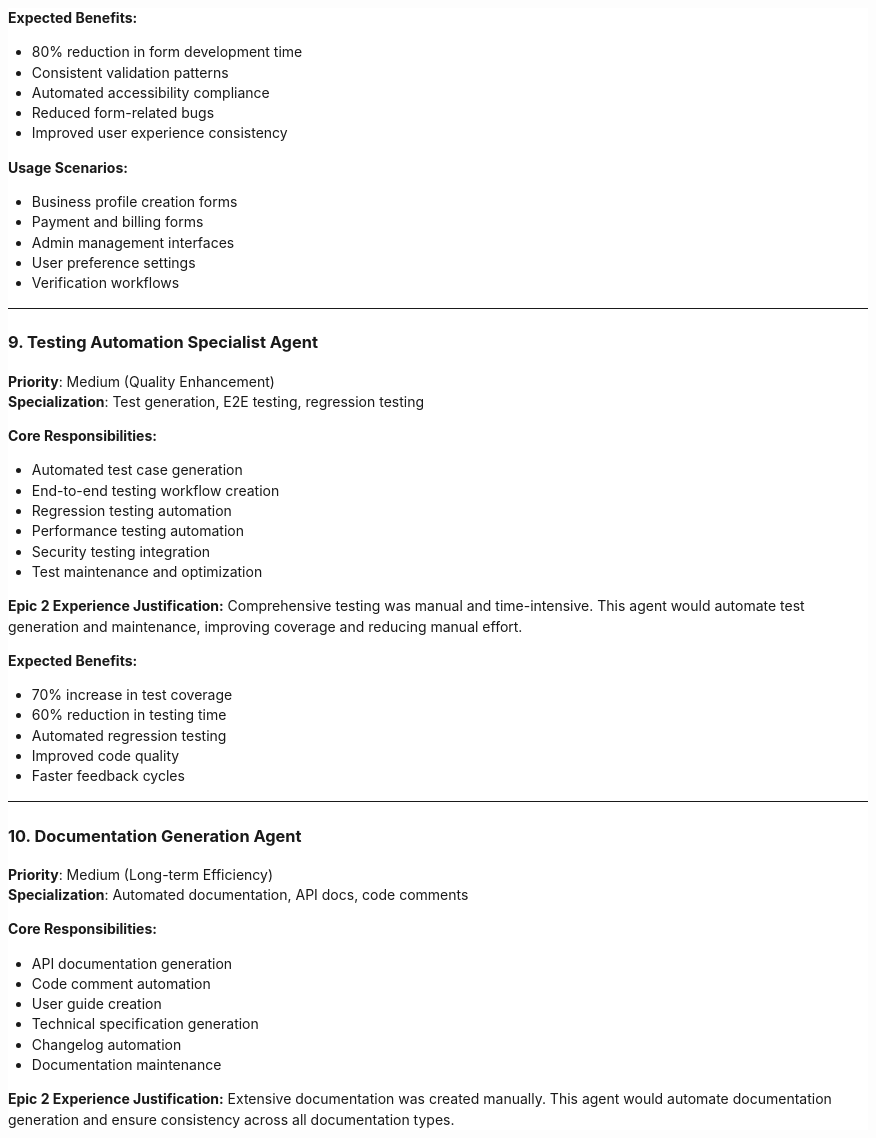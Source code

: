 **Expected Benefits:**
- 80% reduction in form development time
- Consistent validation patterns
- Automated accessibility compliance
- Reduced form-related bugs
- Improved user experience consistency

**Usage Scenarios:**
- Business profile creation forms
- Payment and billing forms
- Admin management interfaces
- User preference settings
- Verification workflows

---

### 9. Testing Automation Specialist Agent
**Priority**: Medium (Quality Enhancement)  
**Specialization**: Test generation, E2E testing, regression testing

**Core Responsibilities:**
- Automated test case generation
- End-to-end testing workflow creation
- Regression testing automation
- Performance testing automation
- Security testing integration
- Test maintenance and optimization

**Epic 2 Experience Justification:**
Comprehensive testing was manual and time-intensive. This agent would automate test generation and maintenance, improving coverage and reducing manual effort.

**Expected Benefits:**
- 70% increase in test coverage
- 60% reduction in testing time
- Automated regression testing
- Improved code quality
- Faster feedback cycles

---

### 10. Documentation Generation Agent
**Priority**: Medium (Long-term Efficiency)  
**Specialization**: Automated documentation, API docs, code comments

**Core Responsibilities:**
- API documentation generation
- Code comment automation
- User guide creation
- Technical specification generation
- Changelog automation
- Documentation maintenance

**Epic 2 Experience Justification:**
Extensive documentation was created manually. This agent would automate documentation generation and ensure consistency across all documentation types.
